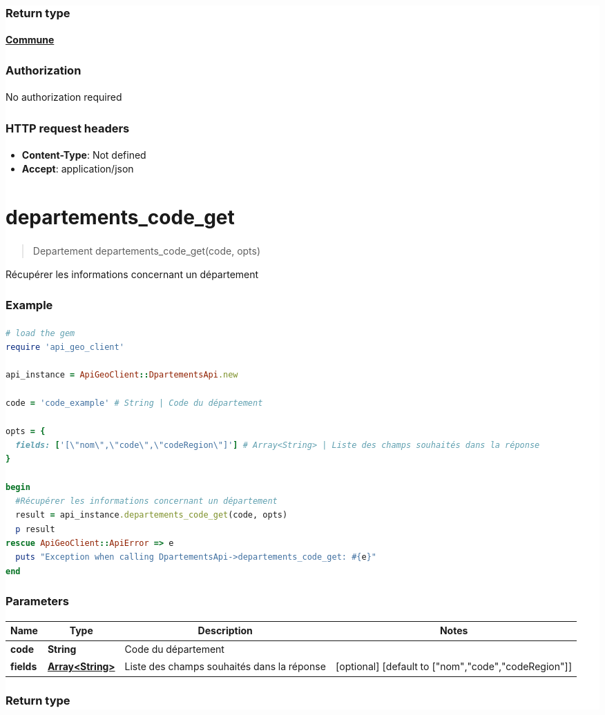 ### Return type

[**Commune**](Commune.md)

### Authorization

No authorization required

### HTTP request headers

 - **Content-Type**: Not defined
 - **Accept**: application/json



# **departements_code_get**
> Departement departements_code_get(code, opts)

Récupérer les informations concernant un département

### Example
```ruby
# load the gem
require 'api_geo_client'

api_instance = ApiGeoClient::DpartementsApi.new

code = 'code_example' # String | Code du département

opts = { 
  fields: ['[\"nom\",\"code\",\"codeRegion\"]'] # Array<String> | Liste des champs souhaités dans la réponse
}

begin
  #Récupérer les informations concernant un département
  result = api_instance.departements_code_get(code, opts)
  p result
rescue ApiGeoClient::ApiError => e
  puts "Exception when calling DpartementsApi->departements_code_get: #{e}"
end
```

### Parameters

Name | Type | Description  | Notes
------------- | ------------- | ------------- | -------------
 **code** | **String**| Code du département | 
 **fields** | [**Array&lt;String&gt;**](String.md)| Liste des champs souhaités dans la réponse | [optional] [default to [&quot;nom&quot;,&quot;code&quot;,&quot;codeRegion&quot;]]

### Return type
